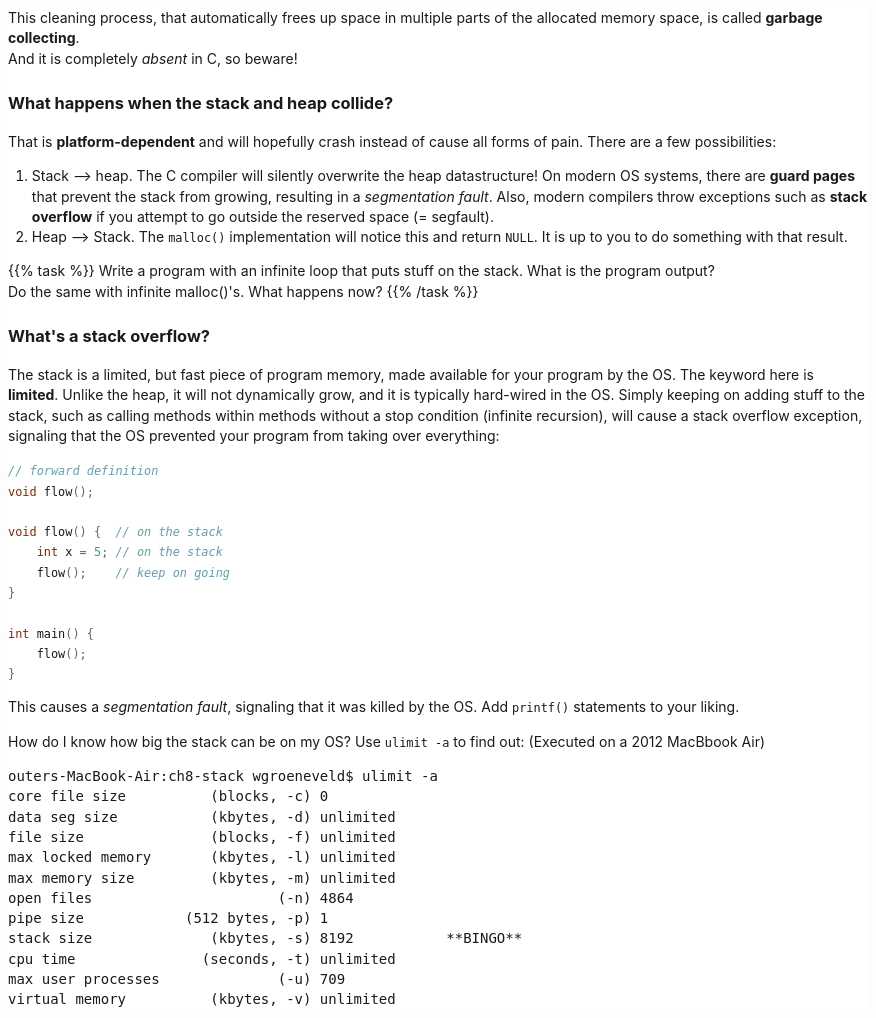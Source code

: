 This cleaning process, that automatically frees up space in multiple parts of the allocated memory space, is called **garbage collecting**. <br/>
And it is completely _absent_ in C, so beware!

### What happens when the stack and heap collide?

That is **platform-dependent** and will hopefully crash instead of cause all forms of pain. There are a few possibilities:

1. Stack --> heap. The C compiler will silently overwrite the heap datastructure! On modern OS systems, there are **guard pages** that prevent the stack from growing, resulting in a _segmentation fault_. Also, modern compilers throw exceptions such as **stack overflow** if you attempt to go outside the reserved space (= segfault). 
2. Heap --> Stack. The `malloc()` implementation will notice this and return `NULL`. It is up to you to do something with that result. 

{{% task %}}
Write a program with an infinite loop that puts stuff on the stack. What is the program output?<br/>
Do the same with infinite malloc()'s. What happens now?
{{% /task %}}

### What's a stack overflow?

The stack is a limited, but fast piece of program memory, made available for your program by the OS. The keyword here is **limited**. Unlike the heap, it will not dynamically grow, and it is typically hard-wired in the OS. Simply keeping on adding stuff to the stack, such as calling methods within methods without a stop condition (infinite recursion), will cause a stack overflow exception, signaling that the OS prevented your program from taking over everything:

```c
// forward definition
void flow();

void flow() {  // on the stack
    int x = 5; // on the stack
    flow();    // keep on going
}

int main() {
    flow();
}
```

This causes a _segmentation fault_, signaling that it was killed by the OS. Add `printf()` statements to your liking. 

How do I know how big the stack can be on my OS? Use `ulimit -a` to find out: (Executed on a 2012 MacBbook Air)

<pre>
outers-MacBook-Air:ch8-stack wgroeneveld$ ulimit -a
core file size          (blocks, -c) 0
data seg size           (kbytes, -d) unlimited
file size               (blocks, -f) unlimited
max locked memory       (kbytes, -l) unlimited
max memory size         (kbytes, -m) unlimited
open files                      (-n) 4864
pipe size            (512 bytes, -p) 1
stack size              (kbytes, -s) 8192           **BINGO**
cpu time               (seconds, -t) unlimited
max user processes              (-u) 709
virtual memory          (kbytes, -v) unlimited
</pre>
